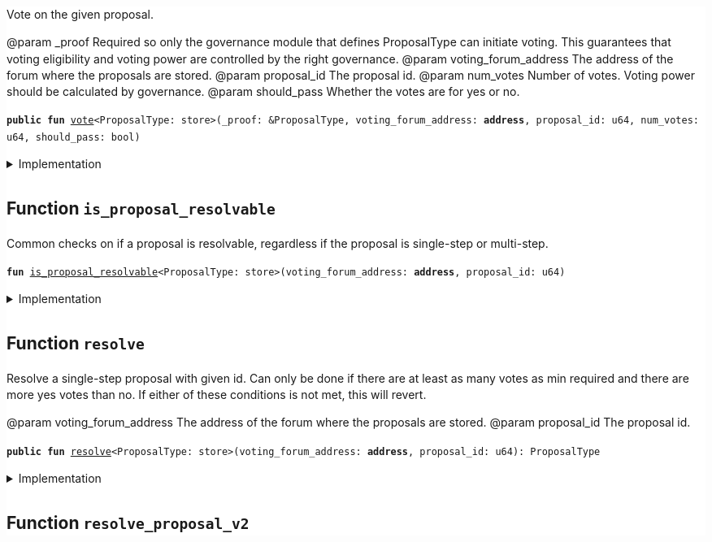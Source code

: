 Vote on the given proposal.

@param _proof Required so only the governance module that defines ProposalType can initiate voting.
This guarantees that voting eligibility and voting power are controlled by the right governance.
@param voting_forum_address The address of the forum where the proposals are stored.
@param proposal_id The proposal id.
@param num_votes Number of votes. Voting power should be calculated by governance.
@param should_pass Whether the votes are for yes or no.


<pre><code><b>public</b> <b>fun</b> <a href="voting.md#0x1_voting_vote">vote</a>&lt;ProposalType: store&gt;(_proof: &ProposalType, voting_forum_address: <b>address</b>, proposal_id: u64, num_votes: u64, should_pass: bool)
</code></pre>



<details><summary>Implementation</summary></details>

<a name="0x1_voting_is_proposal_resolvable"></a>

## Function `is_proposal_resolvable`

Common checks on if a proposal is resolvable, regardless if the proposal is single-step or multi-step.


<pre><code><b>fun</b> <a href="voting.md#0x1_voting_is_proposal_resolvable">is_proposal_resolvable</a>&lt;ProposalType: store&gt;(voting_forum_address: <b>address</b>, proposal_id: u64)
</code></pre>



<details><summary>Implementation</summary></details>

<a name="0x1_voting_resolve"></a>

## Function `resolve`

Resolve a single-step proposal with given id. Can only be done if there are at least as many votes as min required and
there are more yes votes than no. If either of these conditions is not met, this will revert.

@param voting_forum_address The address of the forum where the proposals are stored.
@param proposal_id The proposal id.


<pre><code><b>public</b> <b>fun</b> <a href="voting.md#0x1_voting_resolve">resolve</a>&lt;ProposalType: store&gt;(voting_forum_address: <b>address</b>, proposal_id: u64): ProposalType
</code></pre>



<details><summary>Implementation</summary></details>

<a name="0x1_voting_resolve_proposal_v2"></a>

## Function `resolve_proposal_v2`
